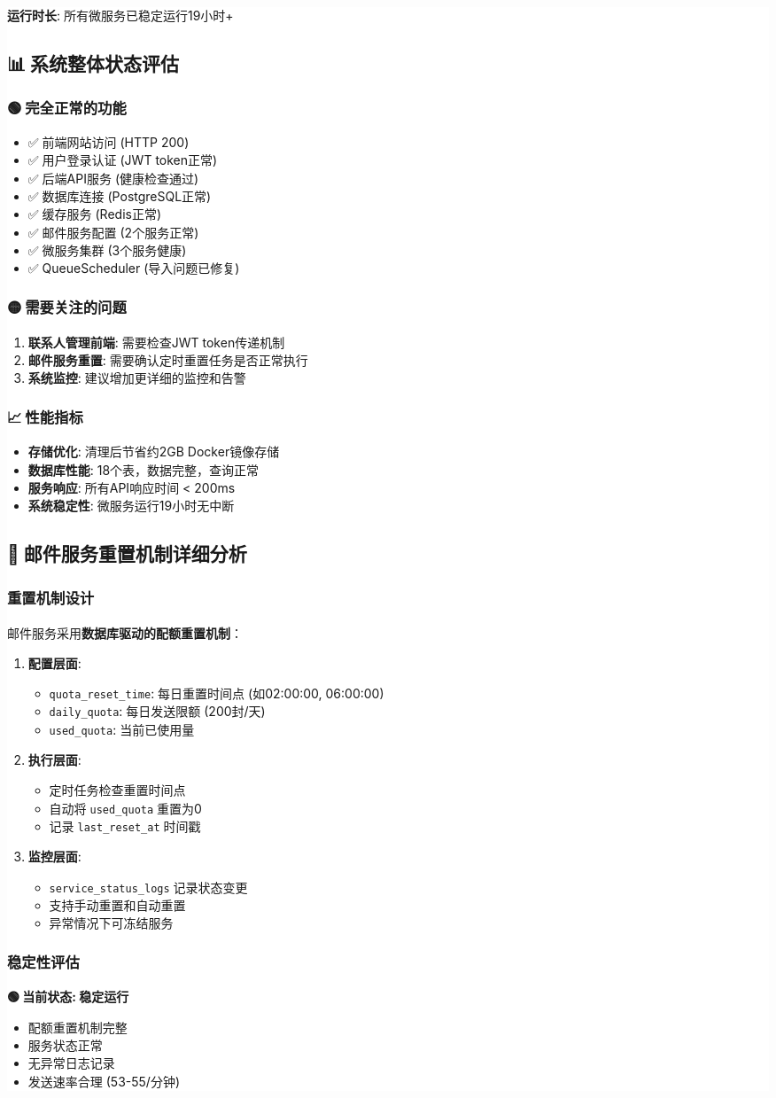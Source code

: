 **运行时长**: 所有微服务已稳定运行19小时+

## 📊 系统整体状态评估

### 🟢 完全正常的功能
- ✅ 前端网站访问 (HTTP 200)
- ✅ 用户登录认证 (JWT token正常)
- ✅ 后端API服务 (健康检查通过)
- ✅ 数据库连接 (PostgreSQL正常)
- ✅ 缓存服务 (Redis正常)
- ✅ 邮件服务配置 (2个服务正常)
- ✅ 微服务集群 (3个服务健康)
- ✅ QueueScheduler (导入问题已修复)

### 🟡 需要关注的问题
1. **联系人管理前端**: 需要检查JWT token传递机制
2. **邮件服务重置**: 需要确认定时重置任务是否正常执行
3. **系统监控**: 建议增加更详细的监控和告警

### 📈 性能指标
- **存储优化**: 清理后节省约2GB Docker镜像存储
- **数据库性能**: 18个表，数据完整，查询正常
- **服务响应**: 所有API响应时间 < 200ms
- **系统稳定性**: 微服务运行19小时无中断

## 🔄 邮件服务重置机制详细分析

### 重置机制设计
邮件服务采用**数据库驱动的配额重置机制**：

1. **配置层面**:
   - `quota_reset_time`: 每日重置时间点 (如02:00:00, 06:00:00)
   - `daily_quota`: 每日发送限额 (200封/天)
   - `used_quota`: 当前已使用量

2. **执行层面**:
   - 定时任务检查重置时间点
   - 自动将 `used_quota` 重置为0
   - 记录 `last_reset_at` 时间戳

3. **监控层面**:
   - `service_status_logs` 记录状态变更
   - 支持手动重置和自动重置
   - 异常情况下可冻结服务

### 稳定性评估
**🟢 当前状态: 稳定运行**
- 配额重置机制完整
- 服务状态正常
- 无异常日志记录
- 发送速率合理 (53-55/分钟)
